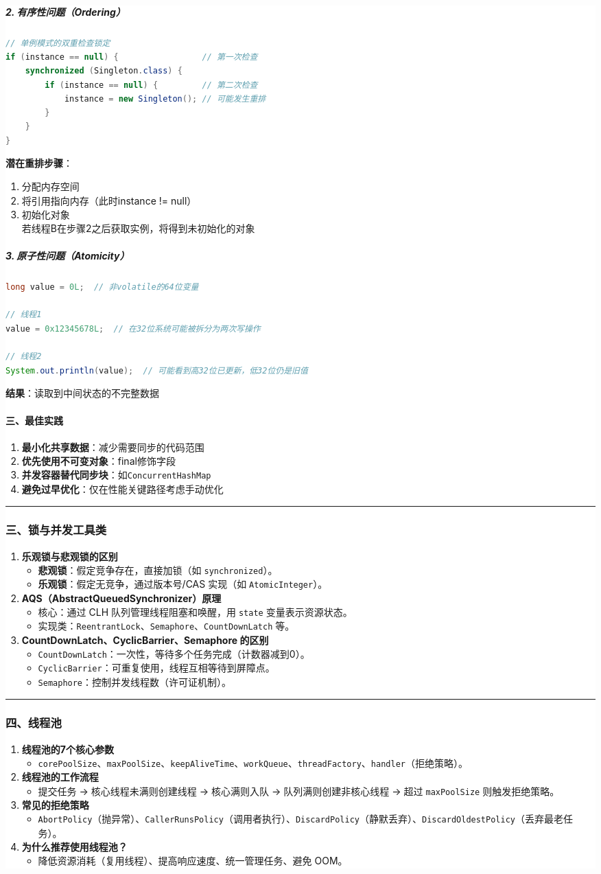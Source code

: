 ##### 2. 有序性问题（Ordering）
```java
// 单例模式的双重检查锁定
if (instance == null) {                 // 第一次检查
    synchronized (Singleton.class) {
        if (instance == null) {         // 第二次检查
            instance = new Singleton(); // 可能发生重排
        }
    }
}
```
**潜在重排步骤**：  
1. 分配内存空间  
2. 将引用指向内存（此时instance != null）  
3. 初始化对象  
若线程B在步骤2之后获取实例，将得到未初始化的对象

##### 3. 原子性问题（Atomicity）
```java
long value = 0L;  // 非volatile的64位变量

// 线程1
value = 0x12345678L;  // 在32位系统可能被拆分为两次写操作

// 线程2
System.out.println(value);  // 可能看到高32位已更新，低32位仍是旧值
```
**结果**：读取到中间状态的不完整数据

#### **三、最佳实践**
1. **最小化共享数据**：减少需要同步的代码范围
2. **优先使用不可变对象**：final修饰字段
3. **并发容器替代同步块**：如`ConcurrentHashMap`
4. **避免过早优化**：仅在性能关键路径考虑手动优化


---

### **三、锁与并发工具类**
1. **乐观锁与悲观锁的区别**  
   - **悲观锁**：假定竞争存在，直接加锁（如 `synchronized`）。
   - **乐观锁**：假定无竞争，通过版本号/CAS 实现（如 `AtomicInteger`）。
2. **AQS（AbstractQueuedSynchronizer）原理**  
   - 核心：通过 CLH 队列管理线程阻塞和唤醒，用 `state` 变量表示资源状态。
   - 实现类：`ReentrantLock`、`Semaphore`、`CountDownLatch` 等。
3. **CountDownLatch、CyclicBarrier、Semaphore 的区别**  
    - `CountDownLatch`：一次性，等待多个任务完成（计数器减到0）。
    - `CyclicBarrier`：可重复使用，线程互相等待到屏障点。
    - `Semaphore`：控制并发线程数（许可证机制）。

---

### **四、线程池**
1. **线程池的7个核心参数**  
    - `corePoolSize`、`maxPoolSize`、`keepAliveTime`、`workQueue`、`threadFactory`、`handler`（拒绝策略）。
2. **线程池的工作流程**  
    - 提交任务 → 核心线程未满则创建线程 → 核心满则入队 → 队列满则创建非核心线程 → 超过 `maxPoolSize` 则触发拒绝策略。
3. **常见的拒绝策略**  
    - `AbortPolicy`（抛异常）、`CallerRunsPolicy`（调用者执行）、`DiscardPolicy`（静默丢弃）、`DiscardOldestPolicy`（丢弃最老任务）。
4. **为什么推荐使用线程池？**  
    - 降低资源消耗（复用线程）、提高响应速度、统一管理任务、避免 OOM。
